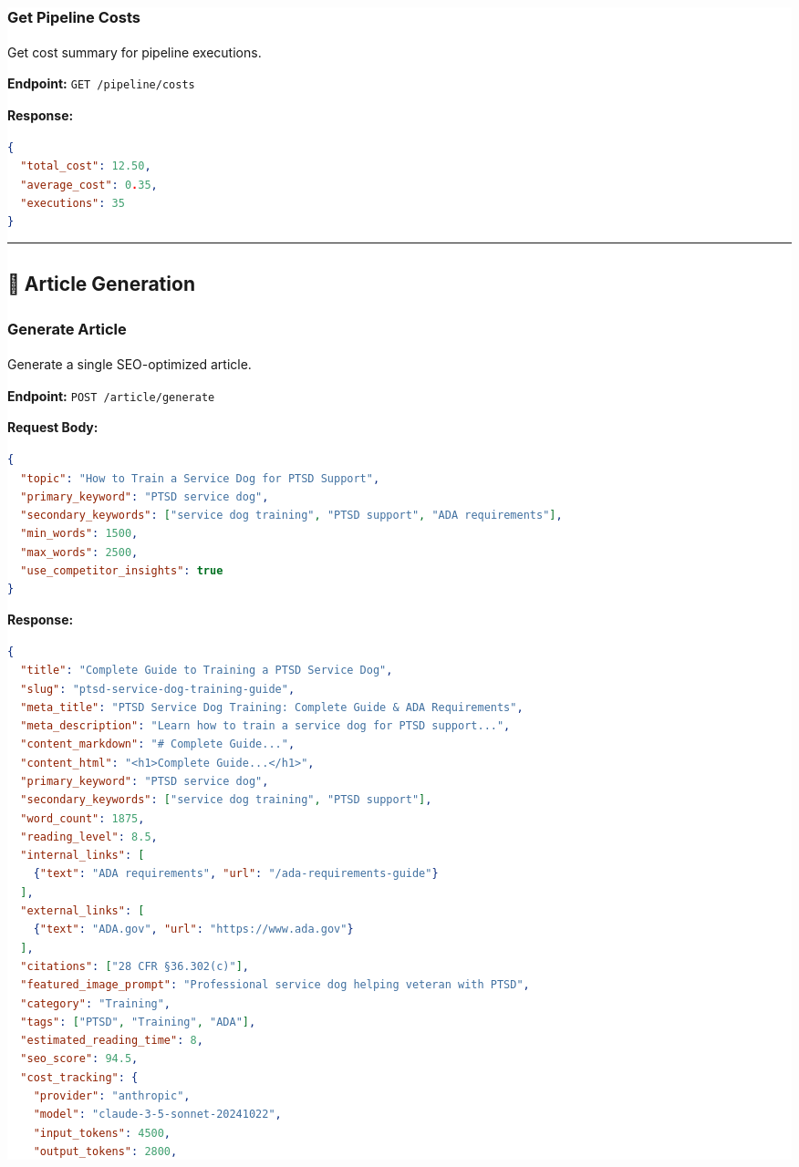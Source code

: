 ### Get Pipeline Costs
Get cost summary for pipeline executions.

**Endpoint:** `GET /pipeline/costs`

**Response:**
```json
{
  "total_cost": 12.50,
  "average_cost": 0.35,
  "executions": 35
}
```

---

## 📝 Article Generation

### Generate Article
Generate a single SEO-optimized article.

**Endpoint:** `POST /article/generate`

**Request Body:**
```json
{
  "topic": "How to Train a Service Dog for PTSD Support",
  "primary_keyword": "PTSD service dog",
  "secondary_keywords": ["service dog training", "PTSD support", "ADA requirements"],
  "min_words": 1500,
  "max_words": 2500,
  "use_competitor_insights": true
}
```

**Response:**
```json
{
  "title": "Complete Guide to Training a PTSD Service Dog",
  "slug": "ptsd-service-dog-training-guide",
  "meta_title": "PTSD Service Dog Training: Complete Guide & ADA Requirements",
  "meta_description": "Learn how to train a service dog for PTSD support...",
  "content_markdown": "# Complete Guide...",
  "content_html": "<h1>Complete Guide...</h1>",
  "primary_keyword": "PTSD service dog",
  "secondary_keywords": ["service dog training", "PTSD support"],
  "word_count": 1875,
  "reading_level": 8.5,
  "internal_links": [
    {"text": "ADA requirements", "url": "/ada-requirements-guide"}
  ],
  "external_links": [
    {"text": "ADA.gov", "url": "https://www.ada.gov"}
  ],
  "citations": ["28 CFR §36.302(c)"],
  "featured_image_prompt": "Professional service dog helping veteran with PTSD",
  "category": "Training",
  "tags": ["PTSD", "Training", "ADA"],
  "estimated_reading_time": 8,
  "seo_score": 94.5,
  "cost_tracking": {
    "provider": "anthropic",
    "model": "claude-3-5-sonnet-20241022",
    "input_tokens": 4500,
    "output_tokens": 2800,
```